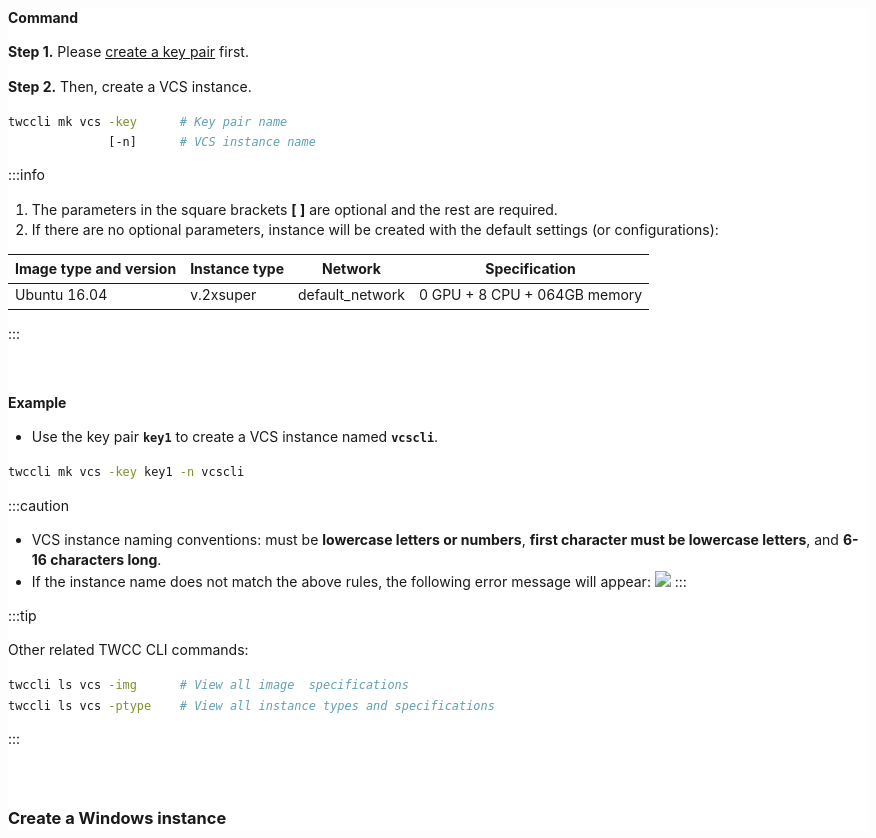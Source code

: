 <TabItem value="TWCC CLI" label="TWCC CLI">


**Command**

**Step 1.** Please [<ins>create a key pair</ins>](https://man.twcc.vip/en/docs/vcs/user-guides/keypairs#create-key-pairs) first.

**Step 2.** Then, create a VCS instance.

```bash
twccli mk vcs -key      # Key pair name
              [-n]      # VCS instance name
```
:::info
1. The parameters in the square brackets **[ ]** are optional and the rest are required.
2. If there are no optional parameters, instance will be created with the default  settings (or configurations):

| Image type and version |  Instance type |Network|Specification|
| -------- | -------- | -------- | -------- |
| Ubuntu 16.04    | v.2xsuper  | default_network  | 0 GPU + 8 CPU + 064GB memory |
:::

<br/>

**Example**

- Use the key pair **`key1`** to create a VCS instance named **`vcscli`**.

```bash
twccli mk vcs -key key1 -n vcscli
```

:::caution
- VCS instance naming conventions: must be **lowercase letters or numbers**, **first character must be lowercase letters**, and **6-16 characters long**.
- If the instance name does not match the above rules, the following error message will appear:
![](https://cos.twcc.ai/SYS-MANUAL/uploads/upload_095834bd7ee5d99d3a70596a7c462629.png)
:::

:::tip

Other related TWCC CLI commands:

```bash
twccli ls vcs -img      # View all image  specifications
twccli ls vcs -ptype    # View all instance types and specifications
```

:::


</TabItem>

</Tabs>

<br/>


### Create a <i class="fa fa-windows" aria-hidden="true"></i> Windows instance
